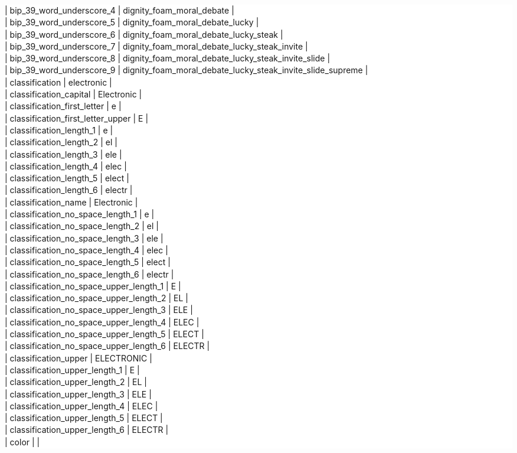 | bip_39_word_underscore_4 | dignity_foam_moral_debate |  
| bip_39_word_underscore_5 | dignity_foam_moral_debate_lucky |  
| bip_39_word_underscore_6 | dignity_foam_moral_debate_lucky_steak |  
| bip_39_word_underscore_7 | dignity_foam_moral_debate_lucky_steak_invite |  
| bip_39_word_underscore_8 | dignity_foam_moral_debate_lucky_steak_invite_slide |  
| bip_39_word_underscore_9 | dignity_foam_moral_debate_lucky_steak_invite_slide_supreme |  
| classification | electronic |  
| classification_capital | Electronic |  
| classification_first_letter | e |  
| classification_first_letter_upper | E |  
| classification_length_1 | e |  
| classification_length_2 | el |  
| classification_length_3 | ele |  
| classification_length_4 | elec |  
| classification_length_5 | elect |  
| classification_length_6 | electr |  
| classification_name | Electronic |  
| classification_no_space_length_1 | e |  
| classification_no_space_length_2 | el |  
| classification_no_space_length_3 | ele |  
| classification_no_space_length_4 | elec |  
| classification_no_space_length_5 | elect |  
| classification_no_space_length_6 | electr |  
| classification_no_space_upper_length_1 | E |  
| classification_no_space_upper_length_2 | EL |  
| classification_no_space_upper_length_3 | ELE |  
| classification_no_space_upper_length_4 | ELEC |  
| classification_no_space_upper_length_5 | ELECT |  
| classification_no_space_upper_length_6 | ELECTR |  
| classification_upper | ELECTRONIC |  
| classification_upper_length_1 | E |  
| classification_upper_length_2 | EL |  
| classification_upper_length_3 | ELE |  
| classification_upper_length_4 | ELEC |  
| classification_upper_length_5 | ELECT |  
| classification_upper_length_6 | ELECTR |  
| color |  |  